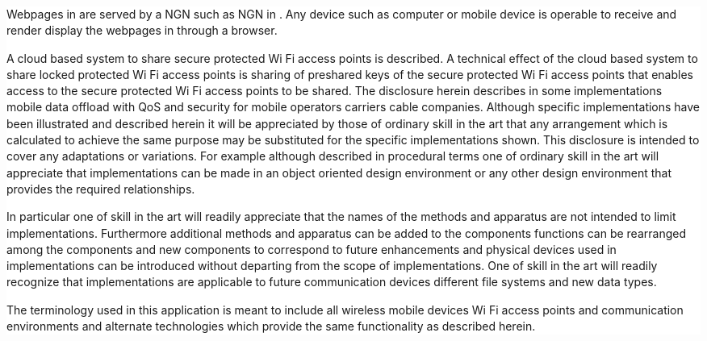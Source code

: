 Webpages in are served by a NGN such as NGN in . Any device such as computer or mobile device is operable to receive and render display the webpages in through a browser.

A cloud based system to share secure protected Wi Fi access points is described. A technical effect of the cloud based system to share locked protected Wi Fi access points is sharing of preshared keys of the secure protected Wi Fi access points that enables access to the secure protected Wi Fi access points to be shared. The disclosure herein describes in some implementations mobile data offload with QoS and security for mobile operators carriers cable companies. Although specific implementations have been illustrated and described herein it will be appreciated by those of ordinary skill in the art that any arrangement which is calculated to achieve the same purpose may be substituted for the specific implementations shown. This disclosure is intended to cover any adaptations or variations. For example although described in procedural terms one of ordinary skill in the art will appreciate that implementations can be made in an object oriented design environment or any other design environment that provides the required relationships.

In particular one of skill in the art will readily appreciate that the names of the methods and apparatus are not intended to limit implementations. Furthermore additional methods and apparatus can be added to the components functions can be rearranged among the components and new components to correspond to future enhancements and physical devices used in implementations can be introduced without departing from the scope of implementations. One of skill in the art will readily recognize that implementations are applicable to future communication devices different file systems and new data types.

The terminology used in this application is meant to include all wireless mobile devices Wi Fi access points and communication environments and alternate technologies which provide the same functionality as described herein.

